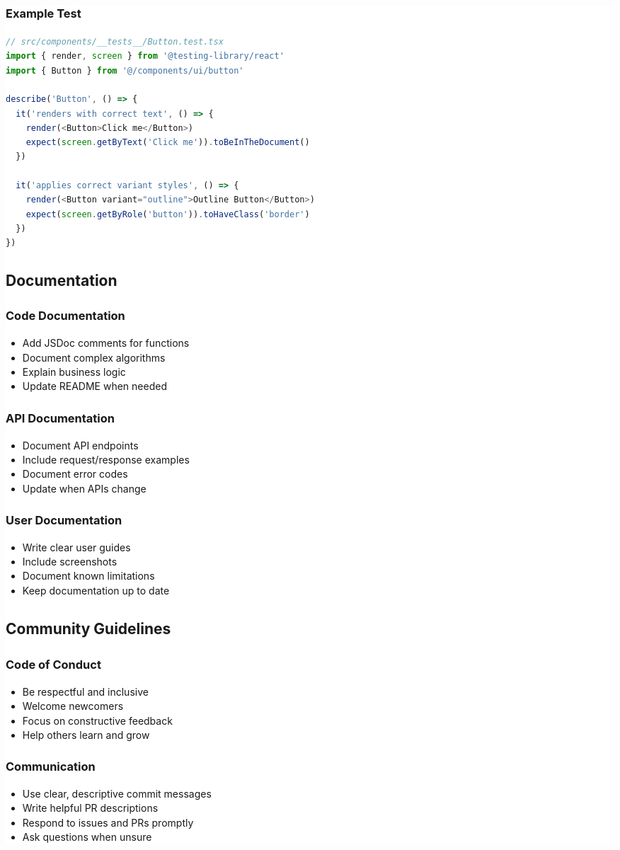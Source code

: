 ### Example Test
```typescript
// src/components/__tests__/Button.test.tsx
import { render, screen } from '@testing-library/react'
import { Button } from '@/components/ui/button'

describe('Button', () => {
  it('renders with correct text', () => {
    render(<Button>Click me</Button>)
    expect(screen.getByText('Click me')).toBeInTheDocument()
  })

  it('applies correct variant styles', () => {
    render(<Button variant="outline">Outline Button</Button>)
    expect(screen.getByRole('button')).toHaveClass('border')
  })
})
```

## Documentation

### Code Documentation
- Add JSDoc comments for functions
- Document complex algorithms
- Explain business logic
- Update README when needed

### API Documentation
- Document API endpoints
- Include request/response examples
- Document error codes
- Update when APIs change

### User Documentation
- Write clear user guides
- Include screenshots
- Document known limitations
- Keep documentation up to date

## Community Guidelines

### Code of Conduct
- Be respectful and inclusive
- Welcome newcomers
- Focus on constructive feedback
- Help others learn and grow

### Communication
- Use clear, descriptive commit messages
- Write helpful PR descriptions
- Respond to issues and PRs promptly
- Ask questions when unsure
